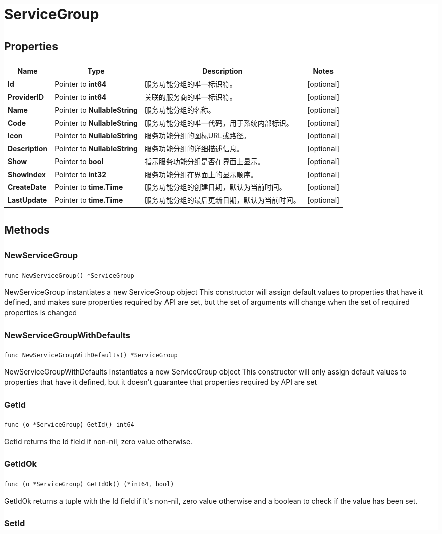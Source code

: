 # ServiceGroup

## Properties

Name | Type | Description | Notes
------------ | ------------- | ------------- | -------------
**Id** | Pointer to **int64** | 服务功能分组的唯一标识符。 | [optional] 
**ProviderID** | Pointer to **int64** | 关联的服务商的唯一标识符。 | [optional] 
**Name** | Pointer to **NullableString** | 服务功能分组的名称。 | [optional] 
**Code** | Pointer to **NullableString** | 服务功能分组的唯一代码，用于系统内部标识。 | [optional] 
**Icon** | Pointer to **NullableString** | 服务功能分组的图标URL或路径。 | [optional] 
**Description** | Pointer to **NullableString** | 服务功能分组的详细描述信息。 | [optional] 
**Show** | Pointer to **bool** | 指示服务功能分组是否在界面上显示。 | [optional] 
**ShowIndex** | Pointer to **int32** | 服务功能分组在界面上的显示顺序。 | [optional] 
**CreateDate** | Pointer to **time.Time** | 服务功能分组的创建日期，默认为当前时间。 | [optional] 
**LastUpdate** | Pointer to **time.Time** | 服务功能分组的最后更新日期，默认为当前时间。 | [optional] 

## Methods

### NewServiceGroup

`func NewServiceGroup() *ServiceGroup`

NewServiceGroup instantiates a new ServiceGroup object
This constructor will assign default values to properties that have it defined,
and makes sure properties required by API are set, but the set of arguments
will change when the set of required properties is changed

### NewServiceGroupWithDefaults

`func NewServiceGroupWithDefaults() *ServiceGroup`

NewServiceGroupWithDefaults instantiates a new ServiceGroup object
This constructor will only assign default values to properties that have it defined,
but it doesn't guarantee that properties required by API are set

### GetId

`func (o *ServiceGroup) GetId() int64`

GetId returns the Id field if non-nil, zero value otherwise.

### GetIdOk

`func (o *ServiceGroup) GetIdOk() (*int64, bool)`

GetIdOk returns a tuple with the Id field if it's non-nil, zero value otherwise
and a boolean to check if the value has been set.

### SetId
